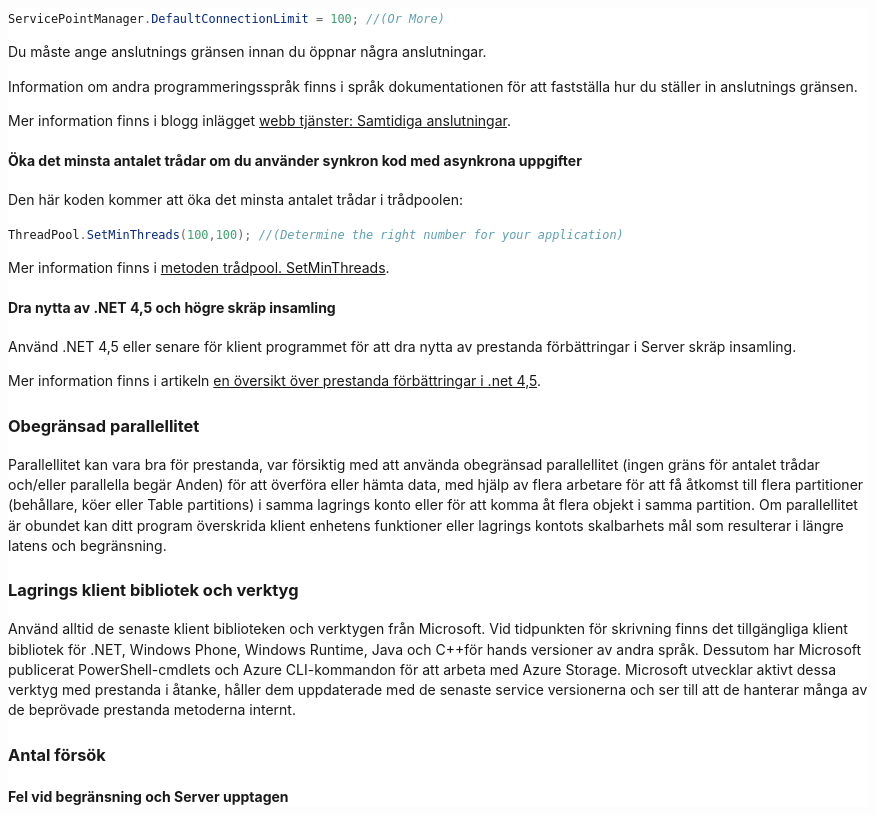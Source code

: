 ```csharp
ServicePointManager.DefaultConnectionLimit = 100; //(Or More)  
```

Du måste ange anslutnings gränsen innan du öppnar några anslutningar.  

Information om andra programmeringsspråk finns i språk dokumentationen för att fastställa hur du ställer in anslutnings gränsen.  

Mer information finns i blogg inlägget [webb tjänster: Samtidiga anslutningar](https://blogs.msdn.com/b/darrenj/archive/2005/03/07/386655.aspx).  

#### <a name="subheading10"></a>Öka det minsta antalet trådar om du använder synkron kod med asynkrona uppgifter

Den här koden kommer att öka det minsta antalet trådar i trådpoolen:  

```csharp
ThreadPool.SetMinThreads(100,100); //(Determine the right number for your application)  
```

Mer information finns i [metoden trådpool. SetMinThreads](https://msdn.microsoft.com/library/system.threading.threadpool.setminthreads%28v=vs.110%29.aspx).  

#### <a name="subheading11"></a>Dra nytta av .NET 4,5 och högre skräp insamling

Använd .NET 4,5 eller senare för klient programmet för att dra nytta av prestanda förbättringar i Server skräp insamling.

Mer information finns i artikeln [en översikt över prestanda förbättringar i .net 4,5](https://msdn.microsoft.com/magazine/hh882452.aspx).  

### <a name="subheading12"></a>Obegränsad parallellitet

Parallellitet kan vara bra för prestanda, var försiktig med att använda obegränsad parallellitet (ingen gräns för antalet trådar och/eller parallella begär Anden) för att överföra eller hämta data, med hjälp av flera arbetare för att få åtkomst till flera partitioner (behållare, köer eller Table partitions) i samma lagrings konto eller för att komma åt flera objekt i samma partition. Om parallellitet är obundet kan ditt program överskrida klient enhetens funktioner eller lagrings kontots skalbarhets mål som resulterar i längre latens och begränsning.  

### <a name="subheading13"></a>Lagrings klient bibliotek och verktyg

Använd alltid de senaste klient biblioteken och verktygen från Microsoft. Vid tidpunkten för skrivning finns det tillgängliga klient bibliotek för .NET, Windows Phone, Windows Runtime, Java och C++för hands versioner av andra språk. Dessutom har Microsoft publicerat PowerShell-cmdlets och Azure CLI-kommandon för att arbeta med Azure Storage. Microsoft utvecklar aktivt dessa verktyg med prestanda i åtanke, håller dem uppdaterade med de senaste service versionerna och ser till att de hanterar många av de beprövade prestanda metoderna internt.  

### <a name="retries"></a>Antal försök

#### <a name="subheading14"></a>Fel vid begränsning och Server upptagen
